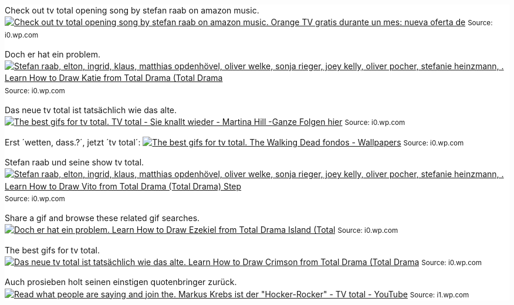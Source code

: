 Check out tv total opening song by stefan raab on amazon music.
[![Check out tv total opening song by stefan raab on amazon music. Orange TV gratis durante un mes: nueva oferta de](https://i1.wp.com/tse4.mm.bing.net/th?id=OIP.6Kw0WaBOhaWBjgDBjJ9dfwHaD4&amp;pid=15.1 "Orange TV gratis durante un mes: nueva oferta de")](https://i0.wp.com/www.adslzone.net/app/uploads-adslzone.net/2020/08/orange-tv-gratis.jpg)
<small>Source: i0.wp.com</small>

Doch er hat ein problem.
[![Stefan raab, elton, ingrid, klaus, matthias opdenhövel, oliver welke, sonja rieger, joey kelly, oliver pocher, stefanie heinzmann, . Learn How to Draw Katie from Total Drama (Total Drama](https://i0.wp.com/tse2.mm.bing.net/th?id=OIP.aMV9xvu4tSL3qcXqPsTphAHaKc&amp;pid=15.1 "Learn How to Draw Katie from Total Drama (Total Drama")](https://i0.wp.com/www.drawingtutorials101.com/drawing-tutorials/Cartoon-TV/Total-Drama/katie-td/how-to-draw-Katie-from-Total-Drama-step-11.png)
<small>Source: i0.wp.com</small>

Das neue tv total ist tatsächlich wie das alte.
[![The best gifs for tv total. TV total - Sie knallt wieder - Martina Hill -Ganze Folgen hier](https://i0.wp.com/tse4.mm.bing.net/th?id=OIP.u3Brlr0tzNKqI5tlPtaMjAHaEK&amp;pid=15.1 "TV total - Sie knallt wieder - Martina Hill -Ganze Folgen hier")](https://i0.wp.com/www.myspass.de/myspass/media/images/videos/91/17091_640x360.jpg)
<small>Source: i0.wp.com</small>

Erst ´wetten, dass.?´, jetzt ´tv total´:
[![The best gifs for tv total. The Walking Dead fondos - Wallpapers](https://i0.wp.com/tse2.mm.bing.net/th?id=OIP.VNFlptanpdF3Z-xieKf-6gHaEo&amp;pid=15.1 "The Walking Dead fondos - Wallpapers")](https://i0.wp.com/wallpapers.org.es/wp-content/uploads/2012/11/the-walking-dead-1-temporada.jpg)
<small>Source: i0.wp.com</small>

Stefan raab und seine show tv total.
[![Stefan raab, elton, ingrid, klaus, matthias opdenhövel, oliver welke, sonja rieger, joey kelly, oliver pocher, stefanie heinzmann, . Learn How to Draw Vito from Total Drama (Total Drama) Step](https://i0.wp.com/tse2.mm.bing.net/th?id=OIP.hIJkUMmeg1X87mF6Lw-ftgHaKc&amp;pid=15.1 "Learn How to Draw Vito from Total Drama (Total Drama) Step")](https://i0.wp.com/www.drawingtutorials101.com/drawing-tutorials/Cartoon-TV/Total-Drama/vito-td/how-to-draw-Vito-from-Total-Drama-step-0.png)
<small>Source: i0.wp.com</small>

Share a gif and browse these related gif searches.
[![Doch er hat ein problem. Learn How to Draw Ezekiel from Total Drama Island (Total](https://i0.wp.com/tse2.mm.bing.net/th?id=OIP.nyJnW5a4-7x3aVq4E7PF6QHaKc&amp;pid=15.1 "Learn How to Draw Ezekiel from Total Drama Island (Total")](https://i0.wp.com/www.drawingtutorials101.com/drawing-tutorials/Cartoon-TV/Total-Drama-Island/ezekiel/how-to-draw-Ezekiel-from-Total-Drama-Island-step-0.png)
<small>Source: i0.wp.com</small>

The best gifs for tv total.
[![Das neue tv total ist tatsächlich wie das alte. Learn How to Draw Crimson from Total Drama (Total Drama](https://i1.wp.com/tse1.mm.bing.net/th?id=OIP.6-ya5u1-b-YhMGIhMngG_wHaKc&amp;pid=15.1 "Learn How to Draw Crimson from Total Drama (Total Drama")](https://i0.wp.com/www.drawingtutorials101.com/drawing-tutorials/Cartoon-TV/Total-Drama/crimson-td/how-to-draw-Crimson-from-Total-Drama-step-0.png)
<small>Source: i0.wp.com</small>

Auch prosieben holt seinen einstigen quotenbringer zurück.
[![Read what people are saying and join the. Markus Krebs ist der &quot;Hocker-Rocker&quot; - TV total - YouTube](https://i0.wp.com/tse3.mm.bing.net/th?id=OIP.PLQKn2vW1o97hxx-pnsUPAHaFj&amp;pid=15.1 "Markus Krebs ist der &quot;Hocker-Rocker&quot; - TV total - YouTube")](https://i1.wp.com/i.ytimg.com/vi/id1hIMQHKNE/hqdefault.jpg)
<small>Source: i1.wp.com</small>
